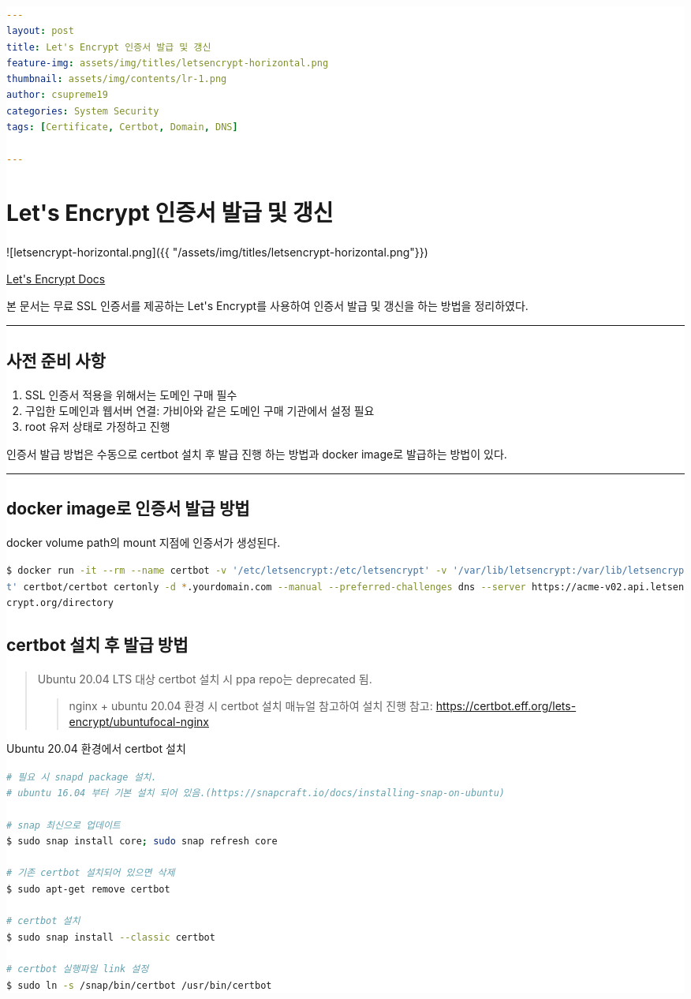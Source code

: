 ```yaml
---
layout: post
title: Let's Encrypt 인증서 발급 및 갱신
feature-img: assets/img/titles/letsencrypt-horizontal.png
thumbnail: assets/img/contents/lr-1.png
author: csupreme19
categories: System Security
tags: [Certificate, Certbot, Domain, DNS]

---
```


# Let's Encrypt 인증서 발급 및 갱신

![letsencrypt-horizontal.png]({{ "/assets/img/titles/letsencrypt-horizontal.png"}})

[Let's Encrypt Docs](https://letsencrypt.org/docs/)

본 문서는 무료 SSL 인증서를 제공하는 Let's Encrypt를 사용하여 인증서 발급 및 갱신을 하는 방법을 정리하였다.

---
## 사전 준비 사항

1. SSL 인증서 적용을 위해서는 도메인 구매 필수
2. 구입한 도메인과 웹서버 연결: 가비아와 같은 도메인 구매 기관에서 설정 필요
3. root 유저 상태로 가정하고 진행

인증서 발급 방법은 수동으로 certbot 설치 후 발급 진행 하는 방법과 docker image로 발급하는 방법이 있다.

---
## docker image로 인증서 발급 방법
docker volume path의 mount 지점에 인증서가 생성된다.
```sh
$ docker run -it --rm --name certbot -v '/etc/letsencrypt:/etc/letsencrypt' -v '/var/lib/letsencrypt:/var/lib/letsencrypt' certbot/certbot certonly -d *.yourdomain.com --manual --preferred-challenges dns --server https://acme-v02.api.letsencrypt.org/directory
```

## certbot 설치 후 발급 방법

> Ubuntu 20.04 LTS 대상 certbot 설치 시 ppa repo는 deprecated 됨.
>
> > nginx + ubuntu 20.04 환경 시 certbot 설치 매뉴얼 참고하여 설치 진행 참고: https://certbot.eff.org/lets-encrypt/ubuntufocal-nginx
>

Ubuntu 20.04 환경에서 certbot 설치
```sh
# 필요 시 snapd package 설치. 
# ubuntu 16.04 부터 기본 설치 되어 있음.(https://snapcraft.io/docs/installing-snap-on-ubuntu)

# snap 최신으로 업데이트
$ sudo snap install core; sudo snap refresh core

# 기존 certbot 설치되어 있으면 삭제
$ sudo apt-get remove certbot

# certbot 설치
$ sudo snap install --classic certbot

# certbot 실행파일 link 설정
$ sudo ln -s /snap/bin/certbot /usr/bin/certbot
```
